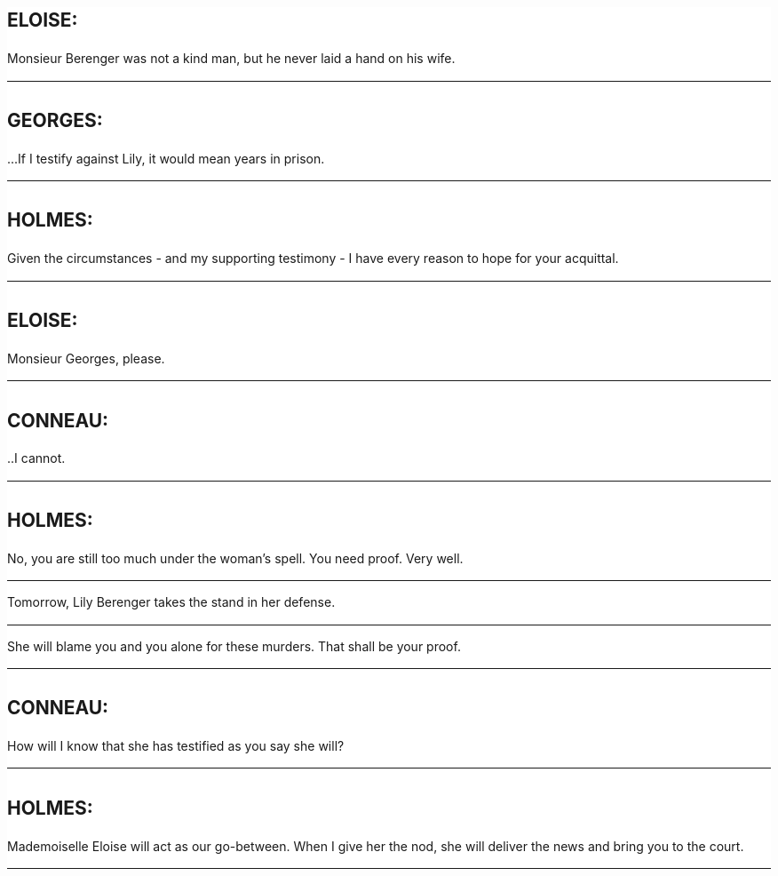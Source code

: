 
## ELOISE:
Monsieur Berenger was not a kind man, but he never laid a hand on his wife.

---

## GEORGES:
...If I testify against Lily, it would mean years in prison.

---

## HOLMES:
Given the circumstances - and my supporting testimony - I have every reason to hope for your acquittal.

---

## ELOISE:
Monsieur Georges, please.

---

## CONNEAU:
..I cannot.

---

## HOLMES:
No, you are still too much under the woman’s spell. You need proof. Very well. 

---

Tomorrow, Lily Berenger takes the stand in her defense. 

---

She will blame you and you alone for these murders. That shall be your proof.

---

## CONNEAU:
How will I know that she has testified as you say she will?

---

## HOLMES:
Mademoiselle Eloise will act as our go-between. When I give her the nod, she will deliver the news and bring you to the court.

---